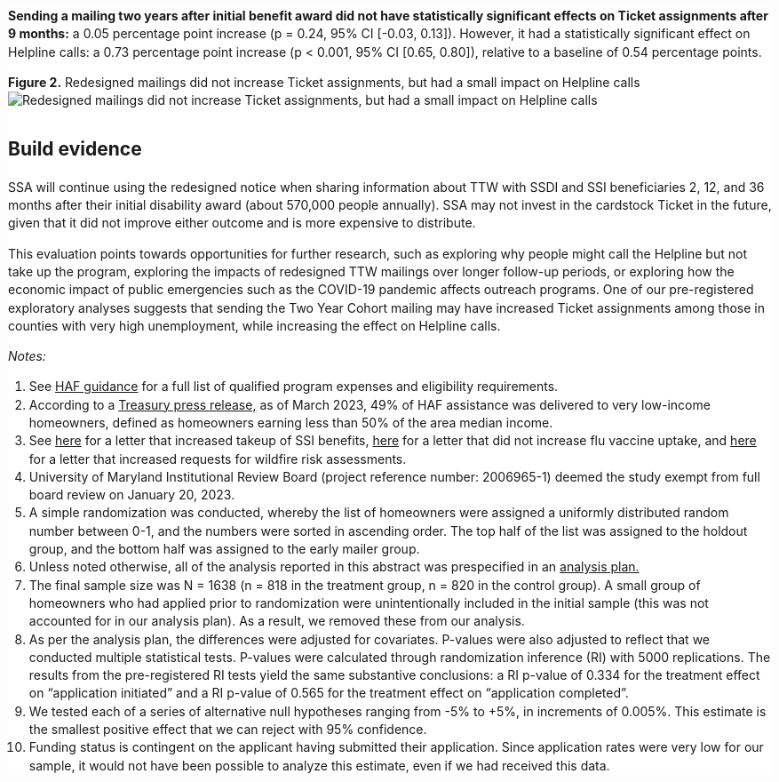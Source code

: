<b>Sending a mailing two years after initial benefit award did not have statistically significant effects on Ticket assignments after 9 months:</b> a 0.05 percentage point increase (p = 0.24, 95% CI [-0.03, 0.13]). However, it had a statistically significant effect on Helpline calls: a 0.73 percentage point increase (p < 0.001, 95% CI [0.65, 0.80]), relative to a baseline of 0.54 percentage points.

<b>Figure 2.</b> Redesigned mailings did not increase Ticket assignments, but had a small impact on Helpline calls
<img src="{{ '/assets/img/project-images/1902_summary_plot.svg' | prepend: site.baseurl }}" alt="Redesigned mailings did not increase Ticket assignments, but had a small impact on Helpline calls" width="1500">

## Build evidence
SSA will continue using the redesigned notice when sharing information about TTW with SSDI and SSI beneficiaries 2, 12, and 36 months after their initial disability award (about 570,000 people annually). SSA may not invest in the cardstock Ticket in the future, given that it did not improve either outcome and is more expensive to distribute.

This evaluation points towards opportunities for further research, such as exploring why people might call the Helpline but not take up the program, exploring the impacts of redesigned TTW mailings over longer follow-up periods, or exploring how the economic impact of public emergencies such as the COVID-19 pandemic affects outreach programs. One of our pre-registered exploratory analyses suggests that sending the Two Year Cohort mailing may have increased Ticket assignments among those in counties with very high unemployment, while increasing the effect on Helpline calls.

*Notes:*
1. See <a class="usa-link usa-link--external" href="https://home.treasury.gov/policy-issues/coronavirus/assistance-for-state-local-and-tribal-governments/homeowner-assistance-fund">HAF guidance</a> for a full list of qualified program expenses and eligibility requirements.
2. According to a <a class="usa-link usa-link--external" href="https://home.treasury.gov/news/press-releases/jy1551">Treasury press release,</a> as of March 2023, 49% of HAF assistance was delivered to very low-income homeowners, defined as homeowners earning less than 50% of the area median income.
3. See <a href="https://oes.gsa.gov/projects/increasing-ssi-uptake/">here</a> for a letter that increased takeup of SSI benefits, <a href="https://oes.gsa.gov/collaborations/dorn-va-postcard-reminder/">here</a> for a letter that did not increase flu vaccine uptake, and <a href="https://oes.gsa.gov/projects/wildfire-risk-assessments/">here</a> for a letter that increased requests for wildfire risk assessments.
4. University of Maryland Institutional Review Board (project reference number: 2006965-1) deemed the study exempt from full board review on January 20, 2023.
5. A simple randomization was conducted, whereby the list of homeowners were assigned a uniformly distributed random number between 0-1, and the numbers were sorted in ascending order. The top half of the list was assigned to the holdout group, and the bottom half was assigned to the early mailer group.
6. Unless noted otherwise, all of the analysis reported in this abstract was prespecified in an <a href="/assets/analysis/2206-HAF-Pilot.pdf">analysis plan.</a>
7. The final sample size was N = 1638 (n = 818 in the treatment group, n = 820 in the control group). A small group of homeowners who had applied prior to randomization were unintentionally included in the initial sample (this was not accounted for in our analysis plan). As a result, we removed these from our analysis.
8. As per the analysis plan, the differences were adjusted for covariates. P-values were also adjusted to reflect that we conducted multiple statistical tests. P-values were calculated through randomization inference (RI) with 5000 replications. The results from the pre-registered RI tests yield the same substantive conclusions: a RI p-value of 0.334 for the treatment effect on “application initiated” and a RI p-value of 0.565 for the treatment effect on “application completed”.
9.  We tested each of a series of alternative null hypotheses ranging from -5% to +5%, in increments of 0.005%. This estimate is the smallest positive effect that we can reject with 95% confidence.
10.   Funding status is contingent on the applicant having submitted their application. Since application rates were very low for our sample, it would not have been possible to analyze this estimate, even if we had received this data.
